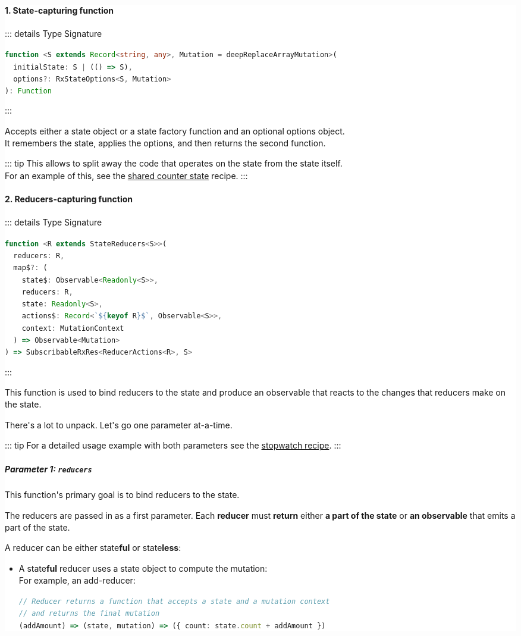 #### 1. **State**-capturing function

::: details Type Signature
```ts
function <S extends Record<string, any>, Mutation = deepReplaceArrayMutation>(
  initialState: S | (() => S),
  options?: RxStateOptions<S, Mutation>
): Function
```
:::

Accepts either a state object or a state factory function and an optional options object.\
It remembers the state, applies the options, and then returns the second function.

::: tip
This allows to split away the code that operates on the state from the state itself.\
For an example of this, see the [shared counter state](/recipes/shared-counter) recipe.
:::

#### 2. **Reducers**-capturing function

::: details Type Signature
```ts
function <R extends StateReducers<S>>(
  reducers: R,
  map$?: (
    state$: Observable<Readonly<S>>,
    reducers: R,
    state: Readonly<S>,
    actions$: Record<`${keyof R}$`, Observable<S>>,
    context: MutationContext
  ) => Observable<Mutation>
) => SubscribableRxRes<ReducerActions<R>, S>
```
:::

This function is used to bind reducers to the state and produce an observable that reacts to the changes that reducers make on the state.

There's a lot to unpack. Let's go one parameter at-a-time.

::: tip
For a detailed usage example with both parameters see the [stopwatch recipe](/recipes/stopwatch).
:::

##### Parameter 1: `reducers`

This function's primary goal is to bind reducers to the state.

The reducers are passed in as a first parameter.
Each **reducer** must **return** either **a part of the state** or **an observable** that emits a part of the state.

A reducer can be either state**ful** or state**less**:
- A state**ful** reducer uses a state object to compute the mutation:\
  For example, an add-reducer:
  ```ts
  // Reducer returns a function that accepts a state and a mutation context
  // and returns the final mutation
  (addAmount) => (state, mutation) => ({ count: state.count + addAmount })
  ```
